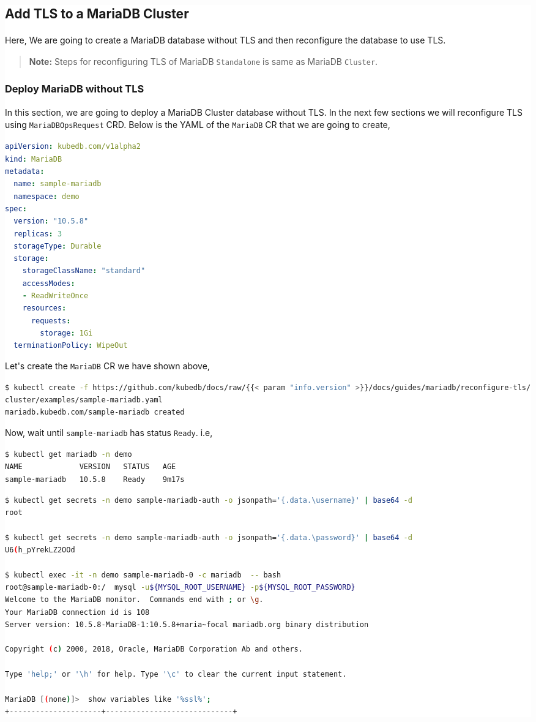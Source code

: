 ## Add TLS to a MariaDB Cluster

Here, We are going to create a MariaDB database without TLS and then reconfigure the database to use TLS.
> **Note:** Steps for reconfiguring TLS of MariaDB `Standalone` is same as MariaDB `Cluster`.

### Deploy MariaDB without TLS

In this section, we are going to deploy a MariaDB Cluster database without TLS. In the next few sections we will reconfigure TLS using `MariaDBOpsRequest` CRD. Below is the YAML of the `MariaDB` CR that we are going to create,

```yaml
apiVersion: kubedb.com/v1alpha2
kind: MariaDB
metadata:
  name: sample-mariadb
  namespace: demo
spec:
  version: "10.5.8"
  replicas: 3
  storageType: Durable
  storage:
    storageClassName: "standard"
    accessModes:
    - ReadWriteOnce
    resources:
      requests:
        storage: 1Gi
  terminationPolicy: WipeOut
```

Let's create the `MariaDB` CR we have shown above,

```bash
$ kubectl create -f https://github.com/kubedb/docs/raw/{{< param "info.version" >}}/docs/guides/mariadb/reconfigure-tls/cluster/examples/sample-mariadb.yaml
mariadb.kubedb.com/sample-mariadb created
```

Now, wait until `sample-mariadb` has status `Ready`. i.e,

```bash
$ kubectl get mariadb -n demo
NAME             VERSION   STATUS   AGE
sample-mariadb   10.5.8    Ready    9m17s
```

```bash
$ kubectl get secrets -n demo sample-mariadb-auth -o jsonpath='{.data.\username}' | base64 -d
root

$ kubectl get secrets -n demo sample-mariadb-auth -o jsonpath='{.data.\password}' | base64 -d
U6(h_pYrekLZ2OOd

$ kubectl exec -it -n demo sample-mariadb-0 -c mariadb  -- bash
root@sample-mariadb-0:/  mysql -u${MYSQL_ROOT_USERNAME} -p${MYSQL_ROOT_PASSWORD}
Welcome to the MariaDB monitor.  Commands end with ; or \g.
Your MariaDB connection id is 108
Server version: 10.5.8-MariaDB-1:10.5.8+maria~focal mariadb.org binary distribution

Copyright (c) 2000, 2018, Oracle, MariaDB Corporation Ab and others.

Type 'help;' or '\h' for help. Type '\c' to clear the current input statement.

MariaDB [(none)]>  show variables like '%ssl%';
+---------------------+-----------------------------+
```